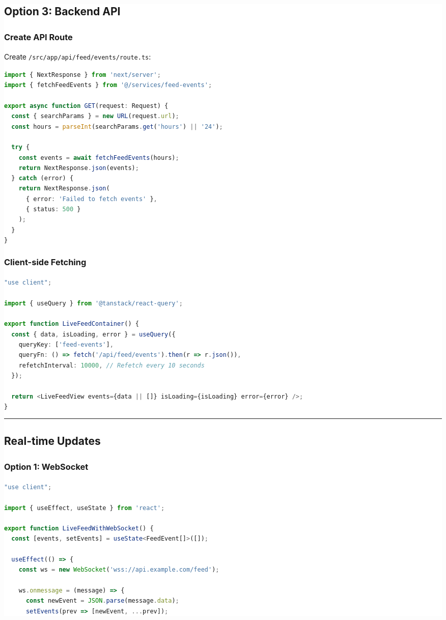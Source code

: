 
## Option 3: Backend API

### Create API Route

Create `/src/app/api/feed/events/route.ts`:

```typescript
import { NextResponse } from 'next/server';
import { fetchFeedEvents } from '@/services/feed-events';

export async function GET(request: Request) {
  const { searchParams } = new URL(request.url);
  const hours = parseInt(searchParams.get('hours') || '24');
  
  try {
    const events = await fetchFeedEvents(hours);
    return NextResponse.json(events);
  } catch (error) {
    return NextResponse.json(
      { error: 'Failed to fetch events' },
      { status: 500 }
    );
  }
}
```

### Client-side Fetching

```typescript
"use client";

import { useQuery } from '@tanstack/react-query';

export function LiveFeedContainer() {
  const { data, isLoading, error } = useQuery({
    queryKey: ['feed-events'],
    queryFn: () => fetch('/api/feed/events').then(r => r.json()),
    refetchInterval: 10000, // Refetch every 10 seconds
  });
  
  return <LiveFeedView events={data || []} isLoading={isLoading} error={error} />;
}
```

---

## Real-time Updates

### Option 1: WebSocket

```typescript
"use client";

import { useEffect, useState } from 'react';

export function LiveFeedWithWebSocket() {
  const [events, setEvents] = useState<FeedEvent[]>([]);
  
  useEffect(() => {
    const ws = new WebSocket('wss://api.example.com/feed');
    
    ws.onmessage = (message) => {
      const newEvent = JSON.parse(message.data);
      setEvents(prev => [newEvent, ...prev]);
```